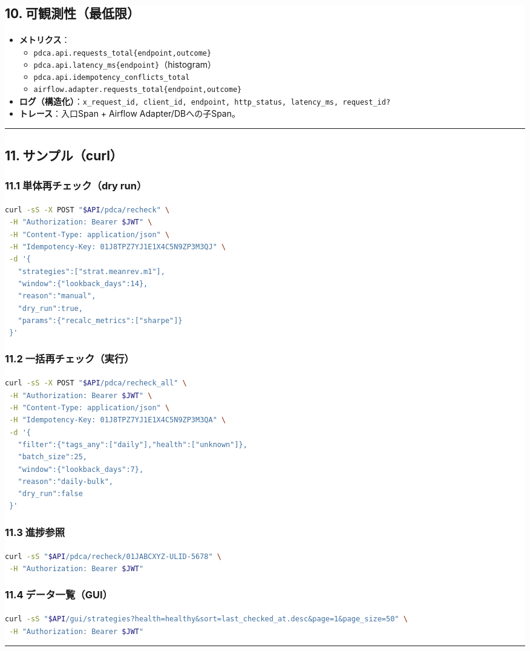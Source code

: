 ## 10. 可観測性（最低限）
- **メトリクス**：
  - `pdca.api.requests_total{endpoint,outcome}`  
  - `pdca.api.latency_ms{endpoint}`（histogram）  
  - `pdca.api.idempotency_conflicts_total`  
  - `airflow.adapter.requests_total{endpoint,outcome}`
- **ログ（構造化）**：`x_request_id, client_id, endpoint, http_status, latency_ms, request_id?`  
- **トレース**：入口Span + Airflow Adapter/DBへの子Span。

---

## 11. サンプル（curl）
### 11.1 単体再チェック（dry run）
```bash
curl -sS -X POST "$API/pdca/recheck" \
 -H "Authorization: Bearer $JWT" \
 -H "Content-Type: application/json" \
 -H "Idempotency-Key: 01J8TPZ7YJ1E1X4C5N9ZP3M3QJ" \
 -d '{
   "strategies":["strat.meanrev.m1"],
   "window":{"lookback_days":14},
   "reason":"manual",
   "dry_run":true,
   "params":{"recalc_metrics":["sharpe"]}
 }'
```

### 11.2 一括再チェック（実行）
```bash
curl -sS -X POST "$API/pdca/recheck_all" \
 -H "Authorization: Bearer $JWT" \
 -H "Content-Type: application/json" \
 -H "Idempotency-Key: 01J8TPZ7YJ1E1X4C5N9ZP3M3QA" \
 -d '{
   "filter":{"tags_any":["daily"],"health":["unknown"]},
   "batch_size":25,
   "window":{"lookback_days":7},
   "reason":"daily-bulk",
   "dry_run":false
 }'
```

### 11.3 進捗参照
```bash
curl -sS "$API/pdca/recheck/01JABCXYZ-ULID-5678" \
 -H "Authorization: Bearer $JWT"
```

### 11.4 データ一覧（GUI）
```bash
curl -sS "$API/gui/strategies?health=healthy&sort=last_checked_at.desc&page=1&page_size=50" \
 -H "Authorization: Bearer $JWT"
```

---